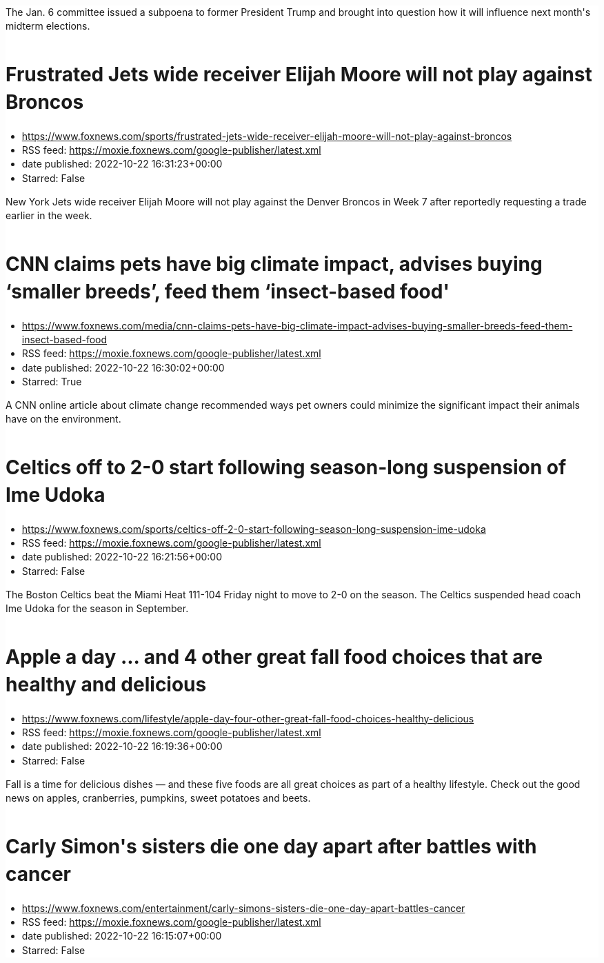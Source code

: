 The Jan. 6 committee issued a subpoena to former President Trump and brought into question how it will influence next month's midterm elections.

# Frustrated Jets wide receiver Elijah Moore will not play against Broncos
 - https://www.foxnews.com/sports/frustrated-jets-wide-receiver-elijah-moore-will-not-play-against-broncos
 - RSS feed: https://moxie.foxnews.com/google-publisher/latest.xml
 - date published: 2022-10-22 16:31:23+00:00
 - Starred: False

New York Jets wide receiver Elijah Moore will not play against the Denver Broncos in Week 7 after reportedly requesting a trade earlier in the week.

# CNN claims pets have big climate impact, advises buying ‘smaller breeds’, feed them ‘insect-based food'
 - https://www.foxnews.com/media/cnn-claims-pets-have-big-climate-impact-advises-buying-smaller-breeds-feed-them-insect-based-food
 - RSS feed: https://moxie.foxnews.com/google-publisher/latest.xml
 - date published: 2022-10-22 16:30:02+00:00
 - Starred: True

A CNN online article about climate change recommended ways pet owners could minimize the significant impact their animals have on the environment.

# Celtics off to 2-0 start following season-long suspension of Ime Udoka
 - https://www.foxnews.com/sports/celtics-off-2-0-start-following-season-long-suspension-ime-udoka
 - RSS feed: https://moxie.foxnews.com/google-publisher/latest.xml
 - date published: 2022-10-22 16:21:56+00:00
 - Starred: False

The Boston Celtics beat the Miami Heat 111-104 Friday night to move to 2-0 on the season. The Celtics suspended head coach Ime Udoka for the season in September.

# Apple a day ... and 4 other great fall food choices that are healthy and delicious
 - https://www.foxnews.com/lifestyle/apple-day-four-other-great-fall-food-choices-healthy-delicious
 - RSS feed: https://moxie.foxnews.com/google-publisher/latest.xml
 - date published: 2022-10-22 16:19:36+00:00
 - Starred: False

Fall is a time for delicious dishes — and these five foods are all great choices as part of a healthy lifestyle. Check out the good news on apples, cranberries, pumpkins, sweet potatoes and beets.

# Carly Simon's sisters die one day apart after battles with cancer
 - https://www.foxnews.com/entertainment/carly-simons-sisters-die-one-day-apart-battles-cancer
 - RSS feed: https://moxie.foxnews.com/google-publisher/latest.xml
 - date published: 2022-10-22 16:15:07+00:00
 - Starred: False
